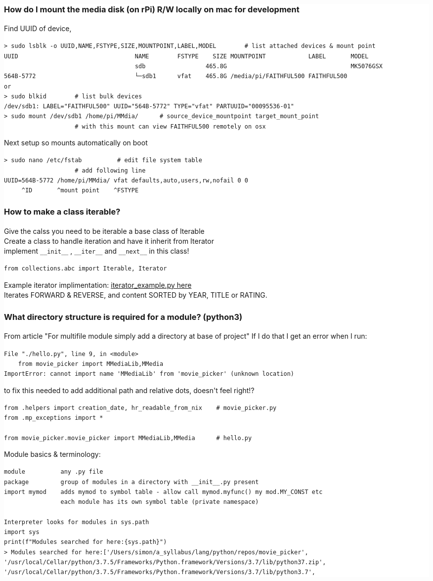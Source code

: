### How do I mount the media disk (on rPi) R/W locally on mac for development
Find UUID of device, 
```
> sudo lsblk -o UUID,NAME,FSTYPE,SIZE,MOUNTPOINT,LABEL,MODEL		# list attached devices & mount point
UUID                                 NAME        FSTYPE    SIZE MOUNTPOINT            LABEL       MODEL
                                     sdb                 465.8G                                   MK5076GSX
564B-5772                            └─sdb1      vfat    465.8G /media/pi/FAITHFUL500 FAITHFUL500 
or
> sudo blkid		# list bulk devices
/dev/sdb1: LABEL="FAITHFUL500" UUID="564B-5772" TYPE="vfat" PARTUUID="00095536-01"
> sudo mount /dev/sdb1 /home/pi/MMdia/		# source_device_mountpoint target_mount_point
					# with this mount can view FAITHFUL500 remotely on osx
```
Next setup so mounts automatically on boot
```
> sudo nano /etc/fstab			# edit file system table
					# add following line
UUID=564B-5772 /home/pi/MMdia/ vfat defaults,auto,users,rw,nofail 0 0
     ^ID       ^mount point    ^FSTYPE
```

### How to make a class iterable?
Give the calss you need to be iterable a base class of Iterable  
Create a class to handle iteration and have it inherit from Iterator  
implement ```__init__``` , ```__iter__``` and ```__next__``` in this class!  
```
from collections.abc import Iterable, Iterator
```
Example iterator implimentation: [iterator_example.py here](https://github.com/UnacceptableBehaviour/movie_picker/blob/master/iterator_example.py)  
Iterates FORWARD & REVERSE, and content SORTED by YEAR, TITLE or RATING.

### What directory structure is required for a module? (python3)
From article "For multifile module simply add a directory at base of project"
If I do that I get an error when I run:
```
File "./hello.py", line 9, in <module>
    from movie_picker import MMediaLib,MMedia
ImportError: cannot import name 'MMediaLib' from 'movie_picker' (unknown location)
```
to fix this needed to add additional path and relative dots, doesn't feel right!?
```
from .helpers import creation_date, hr_readable_from_nix	# movie_picker.py
from .mp_exceptions import *

from movie_picker.movie_picker import MMediaLib,MMedia 		# hello.py
```
Module basics & terminology:
```
module			any .py file
package			group of modules in a directory with __init__.py present
import mymod	adds mymod to symbol table - allow call mymod.myfunc() my mod.MY_CONST etc
				each module has its own symbol table (private namespace)

Interpreter looks for modules in sys.path
import sys
print(f"Modules searched for here:{sys.path}")
> Modules searched for here:['/Users/simon/a_syllabus/lang/python/repos/movie_picker',
'/usr/local/Cellar/python/3.7.5/Frameworks/Python.framework/Versions/3.7/lib/python37.zip',
'/usr/local/Cellar/python/3.7.5/Frameworks/Python.framework/Versions/3.7/lib/python3.7',
```